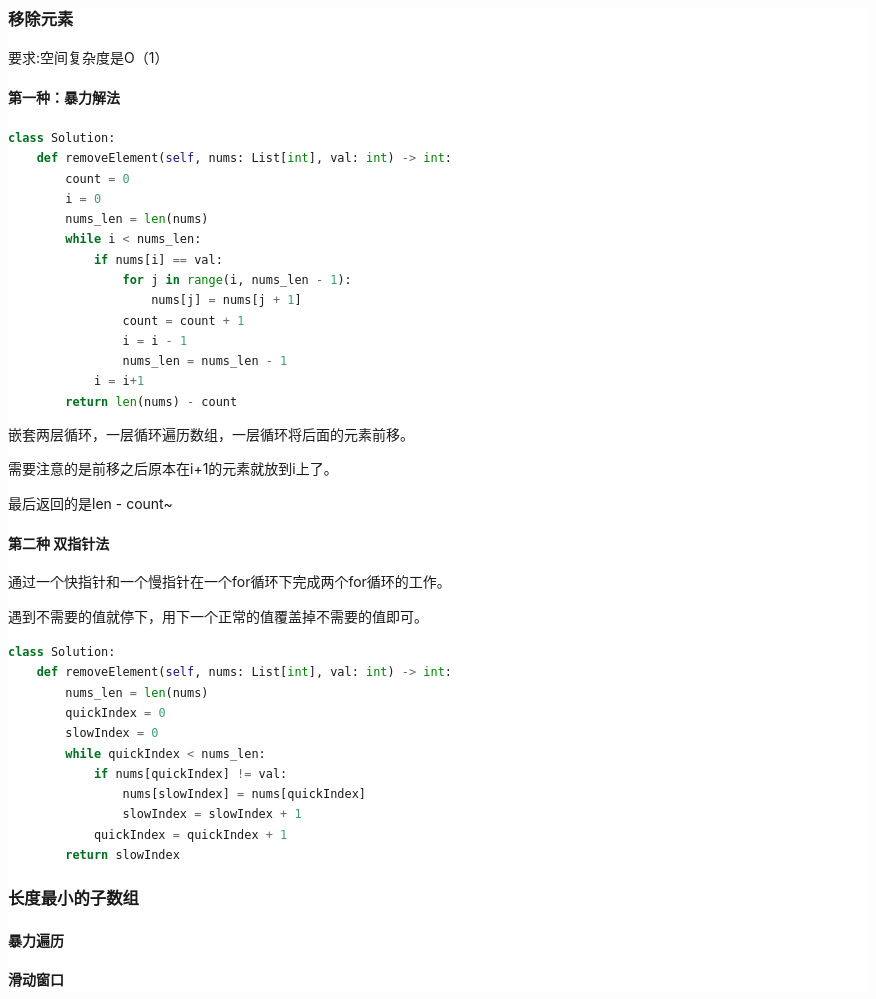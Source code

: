 ### 移除元素

要求:空间复杂度是O（1）

#### 第一种：暴力解法

```python
class Solution:
    def removeElement(self, nums: List[int], val: int) -> int:
        count = 0
        i = 0
        nums_len = len(nums)
        while i < nums_len:
            if nums[i] == val:
                for j in range(i, nums_len - 1):
                    nums[j] = nums[j + 1]
                count = count + 1
                i = i - 1
                nums_len = nums_len - 1
            i = i+1
        return len(nums) - count
```

嵌套两层循环，一层循环遍历数组，一层循环将后面的元素前移。

需要注意的是前移之后原本在i+1的元素就放到i上了。

最后返回的是len - count~

#### 第二种 双指针法

通过一个快指针和一个慢指针在一个for循环下完成两个for循环的工作。

遇到不需要的值就停下，用下一个正常的值覆盖掉不需要的值即可。

```python
class Solution:
    def removeElement(self, nums: List[int], val: int) -> int:
        nums_len = len(nums)
        quickIndex = 0
        slowIndex = 0
        while quickIndex < nums_len:
            if nums[quickIndex] != val:
                nums[slowIndex] = nums[quickIndex]
                slowIndex = slowIndex + 1
            quickIndex = quickIndex + 1
        return slowIndex
```

### 长度最小的子数组

#### 暴力遍历

#### 滑动窗口
